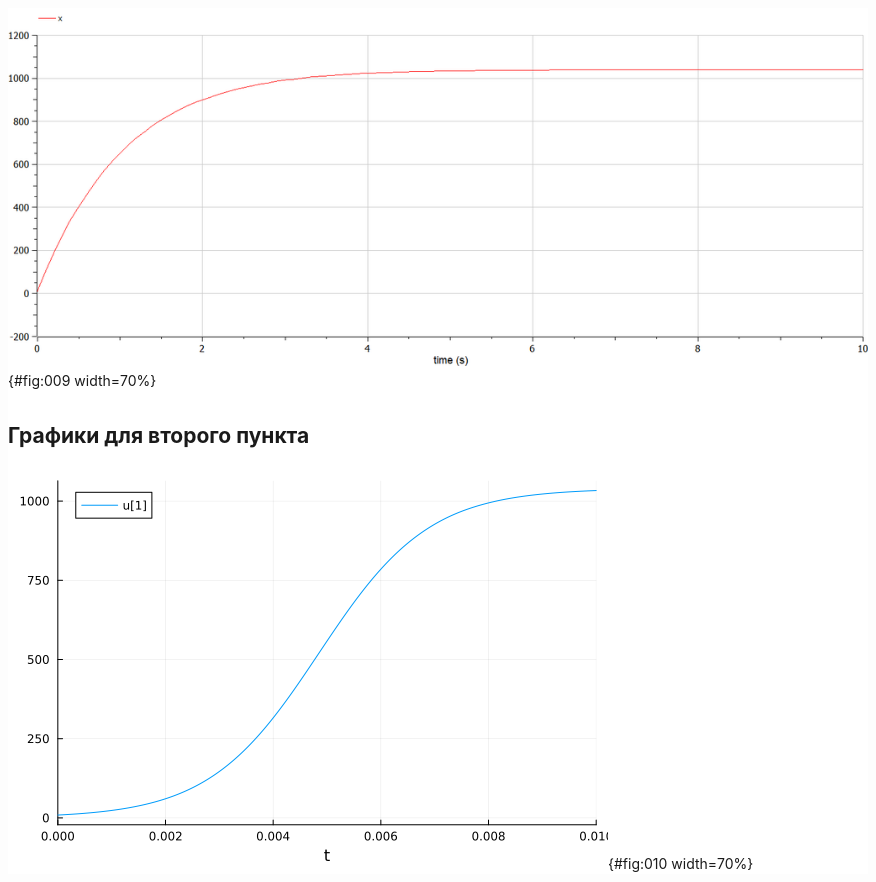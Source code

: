 ![График в OpenModelica](image/plot1M.png){#fig:009 width=70%}

## Графики для второго пункта

![График в julia](image/plot2.png){#fig:010 width=70%}
